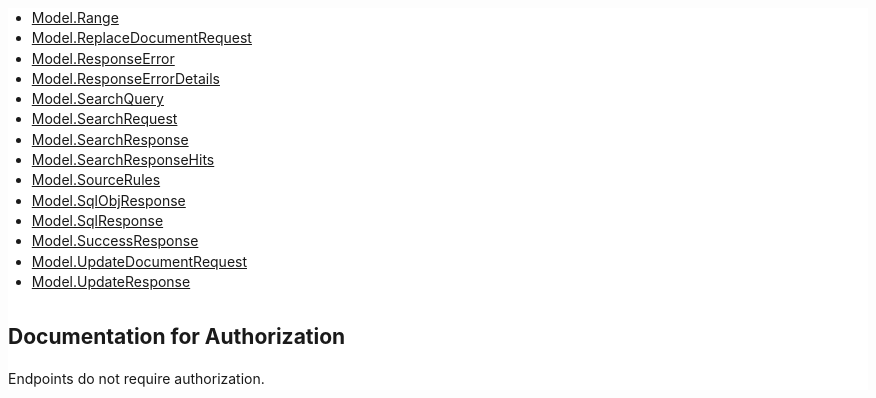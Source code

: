  - [Model.Range](docs/Range.md)
 - [Model.ReplaceDocumentRequest](docs/ReplaceDocumentRequest.md)
 - [Model.ResponseError](docs/ResponseError.md)
 - [Model.ResponseErrorDetails](docs/ResponseErrorDetails.md)
 - [Model.SearchQuery](docs/SearchQuery.md)
 - [Model.SearchRequest](docs/SearchRequest.md)
 - [Model.SearchResponse](docs/SearchResponse.md)
 - [Model.SearchResponseHits](docs/SearchResponseHits.md)
 - [Model.SourceRules](docs/SourceRules.md)
 - [Model.SqlObjResponse](docs/SqlObjResponse.md)
 - [Model.SqlResponse](docs/SqlResponse.md)
 - [Model.SuccessResponse](docs/SuccessResponse.md)
 - [Model.UpdateDocumentRequest](docs/UpdateDocumentRequest.md)
 - [Model.UpdateResponse](docs/UpdateResponse.md)


<a id="documentation-for-authorization"></a>
## Documentation for Authorization

Endpoints do not require authorization.


